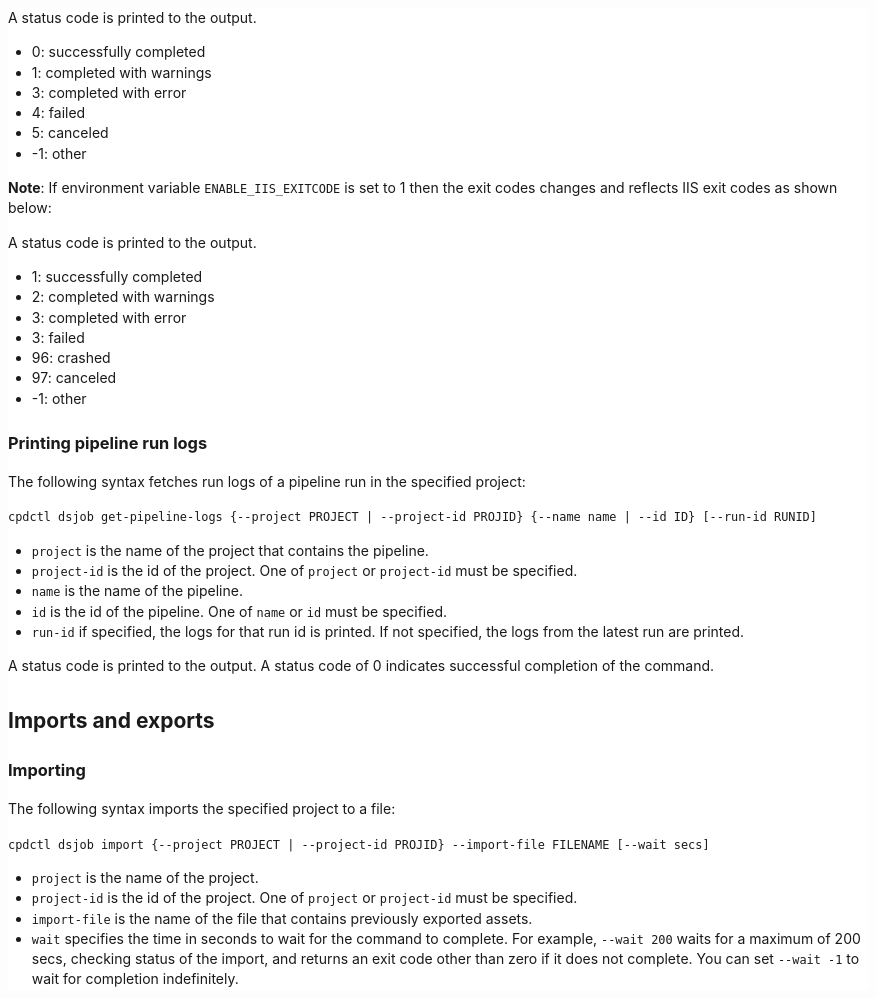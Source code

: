 A status code is printed to the output.

- 0: successfully completed
- 1: completed with warnings
- 3: completed with error
- 4: failed
- 5: canceled
- -1: other

**Note**: If environment variable `ENABLE_IIS_EXITCODE` is set to 1 then the exit codes changes and reflects IIS exit codes as shown below:

A status code is printed to the output.

- 1: successfully completed
- 2: completed with warnings
- 3: completed with error
- 3: failed
- 96: crashed
- 97: canceled
- -1: other

### Printing pipeline run logs

The following syntax fetches run logs of a pipeline run in the specified project:
```
cpdctl dsjob get-pipeline-logs {--project PROJECT | --project-id PROJID} {--name name | --id ID} [--run-id RUNID]
```

- `project` is the name of the project that contains the pipeline.
- `project-id` is the id of the project. One of `project` or
`project-id` must be specified.
- `name` is the name of the pipeline.
- `id` is the id of the pipeline. One of `name` or
`id` must be specified.
- `run-id` if specified, the logs for that run id is printed. If not specified, the
logs from the latest run are printed.

A status code is printed to the output. A status code of 0 indicates successful completion of
the command.

## Imports and exports

### Importing

The following syntax imports the specified project to a file:
```
cpdctl dsjob import {--project PROJECT | --project-id PROJID} --import-file FILENAME [--wait secs]
```

- `project` is the name of the project.
- `project-id` is the id of the project. One of `project` or `project-id` must be specified.
- `import-file` is the name of the file that contains previously exported assets.
- `wait` specifies the time in seconds to wait for the command to complete. For example, `--wait 200` waits for a maximum of 200 secs, checking status of the import, and returns an exit code other than zero if it does not complete. You can set `--wait -1` to wait for completion indefinitely.
